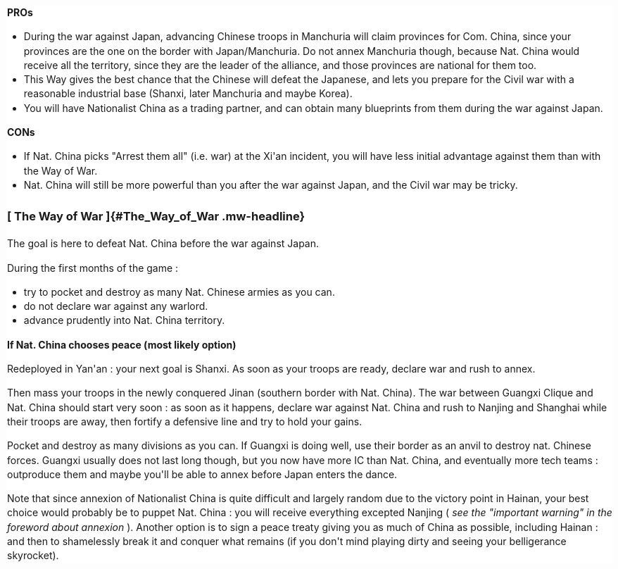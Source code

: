 **PROs**

-   During the war against Japan, advancing Chinese troops in Manchuria
    will claim provinces for Com. China, since your provinces are the
    one on the border with Japan/Manchuria. Do not annex Manchuria
    though, because Nat. China would receive all the territory, since
    they are the leader of the alliance, and those provinces are
    national for them too.
-   This Way gives the best chance that the Chinese will defeat the
    Japanese, and lets you prepare for the Civil war with a reasonable
    industrial base (Shanxi, later Manchuria and maybe Korea).
-   You will have Nationalist China as a trading partner, and can obtain
    many blueprints from them during the war against Japan.

**CONs**

-   If Nat. China picks \"Arrest them all\" (i.e. war) at the Xi\'an
    incident, you will have less initial advantage against them than
    with the Way of War.
-   Nat. China will still be more powerful than you after the war
    against Japan, and the Civil war may be tricky.

### [ The Way of War ]{#The_Way_of_War .mw-headline}

The goal is here to defeat Nat. China before the war against Japan.

During the first months of the game :

-   try to pocket and destroy as many Nat. Chinese armies as you can.
-   do not declare war against any warlord.
-   advance prudently into Nat. China territory.

**If Nat. China chooses peace (most likely option)**

Redeployed in Yan\'an : your next goal is Shanxi. As soon as your troops
are ready, declare war and rush to annex.

Then mass your troops in the newly conquered Jinan (southern border with
Nat. China). The war between Guangxi Clique and Nat. China should start
very soon : as soon as it happens, declare war against Nat. China and
rush to Nanjing and Shanghai while their troops are away, then fortify a
defensive line and try to hold your gains.

Pocket and destroy as many divisions as you can. If Guangxi is doing
well, use their border as an anvil to destroy nat. Chinese forces.
Guangxi usually does not last long though, but you now have more IC than
Nat. China, and eventually more tech teams : outproduce them and maybe
you\'ll be able to annex before Japan enters the dance.

Note that since annexion of Nationalist China is quite difficult and
largely random due to the victory point in Hainan, your best choice
would probably be to puppet Nat. China : you will receive everything
excepted Nanjing ( *see the \"important warning\" in the foreword about
annexion* ). Another option is to sign a peace treaty giving you as much
of China as possible, including Hainan : and then to shamelessly break
it and conquer what remains (if you don\'t mind playing dirty and seeing
your belligerance skyrocket).
